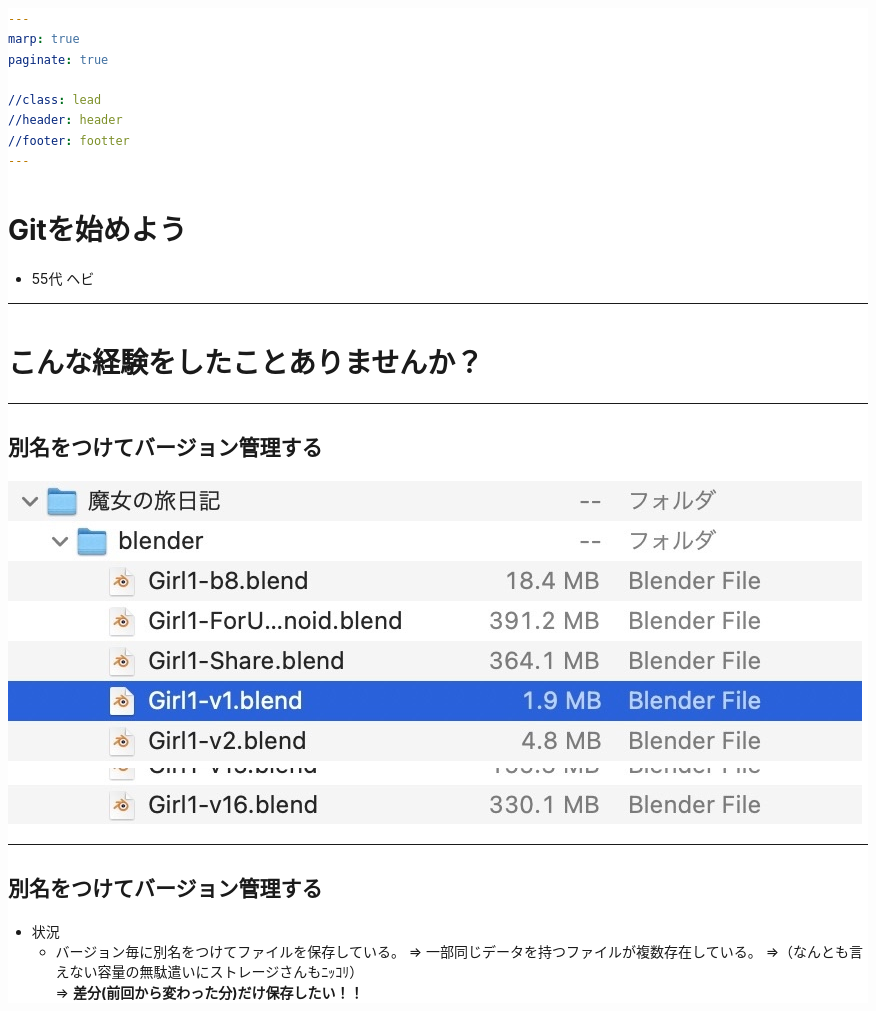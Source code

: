 ```yaml
---
marp: true
paginate: true

//class: lead
//header: header
//footer: footter
---
```


# Gitを始めよう
- 55代 ヘビ
--- 

# こんな経験をしたことありませんか？

--- 

## 別名をつけてバージョン管理する
![width:900px](./resources/crazy-version-control-1.jpeg)
![width:900px](./resources/crazy-version-control-2.jpeg)

--- 

## 別名をつけてバージョン管理する
- 状況
    - バージョン毎に別名をつけてファイルを保存している。 
        => 一部同じデータを持つファイルが複数存在している。
        =>（なんとも言えない容量の無駄遣いにストレージさんもﾆｯｺﾘ）  
        => **差分(前回から変わった分)だけ保存したい！！**
